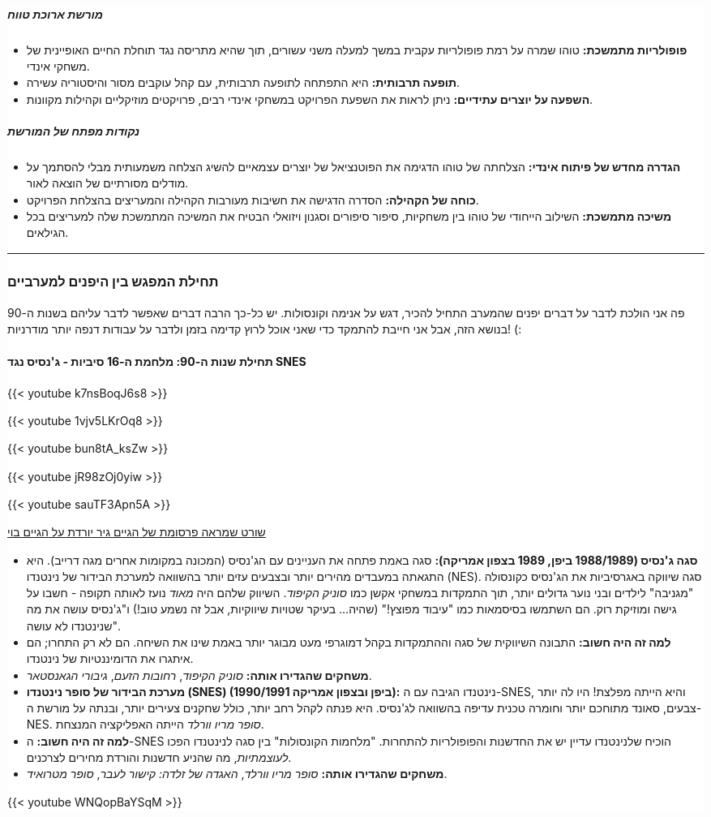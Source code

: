 ##### מורשת ארוכת טווח

- **פופולריות מתמשכת:** טוהו שמרה על רמת פופולריות עקבית במשך למעלה משני עשורים, תוך שהיא מתריסה נגד תוחלת החיים האופיינית של משחקי אינדי.
- **תופעה תרבותית:** היא התפתחה לתופעה תרבותית, עם קהל עוקבים מסור והיסטוריה עשירה.
- **השפעה על יוצרים עתידיים:** ניתן לראות את השפעת הפרויקט במשחקי אינדי רבים, פרויקטים מוזיקליים וקהילות מקוונות.

##### נקודות מפתח של המורשת

- **הגדרה מחדש של פיתוח אינדי:** הצלחתה של טוהו הדגימה את הפוטנציאל של יוצרים עצמאיים להשיג הצלחה משמעותית מבלי להסתמך על מודלים מסורתיים של הוצאה לאור.
- **כוחה של הקהילה:** הסדרה הדגישה את חשיבות מעורבות הקהילה והמעריצים בהצלחת הפרויקט.
- **משיכה מתמשכת:** השילוב הייחודי של טוהו בין משחקיות, סיפור סיפורים וסגנון ויזואלי הבטיח את המשיכה המתמשכת שלה למעריצים בכל הגילאים.

---

### תחילת המפגש בין היפנים למערביים

פה אני הולכת לדבר על דברים יפנים שהמערב התחיל להכיר, דגש על אנימה וקונסולות. יש כל-כך הרבה דברים שאפשר לדבר עליהם בשנות ה-90 בנושא הזה, אבל אני חייבת להתמקד כדי שאני אוכל לרוץ קדימה בזמן ולדבר על עבודות דנפה יותר מודרניות! (:

#### תחילת שנות ה-90: מלחמת ה-16 סיביות - ג'נסיס נגד SNES

{{< youtube k7nsBoqJ6s8 >}}

{{< youtube 1vjv5LKrOq8 >}}

{{< youtube bun8tA_ksZw >}}

{{< youtube jR98zOj0yiw >}}

{{< youtube sauTF3Apn5A >}}

[שורט שמראה פרסומת של הגיים גיר יורדת על הגיים בוי](https://m.youtube.com/shorts/0Dt-E26x2Zg)

- **סגה ג'נסיס (1988/1989 ביפן, 1989 בצפון אמריקה):** סגה באמת פתחה את העניינים עם הג'נסיס (המכונה במקומות אחרים מגה דרייב). היא התגאתה במעבדים מהירים יותר ובצבעים עזים יותר בהשוואה למערכת הבידור של נינטנדו (NES). סגה שיווקה באגרסיביות את הג'נסיס כקונסולה "מגניבה" לילדים ובני נוער גדולים יותר, תוך התמקדות במשחקי אקשן כמו *סוניק הקיפוד*. השיווק שלהם היה *מאוד* נועז לאותה תקופה - חשבו על גישה ומוזיקת ​​רוק. הם השתמשו בסיסמאות כמו "עיבוד מפוצץ!" (שהיה... בעיקר שטויות שיווקיות, אבל זה נשמע טוב!) ו"ג'נסיס עושה את מה שנינטנדו לא עושה".
- **למה זה היה חשוב:** התבונה השיווקית של סגה וההתמקדות בקהל דמוגרפי מעט מבוגר יותר באמת שינו את השיחה. הם לא רק התחרו; הם איתגרו את הדומיננטיות של נינטנדו.
- **משחקים שהגדירו אותה:** *סוניק הקיפוד*, *רחובות הזעם*, *גיבורי הגאנסטאר*.
- **מערכת הבידור של סופר נינטנדו (SNES) (1990/1991 ביפן ובצפון אמריקה):** נינטנדו הגיבה עם ה-SNES, והיא הייתה מפלצת! היו לה יותר צבעים, סאונד מתוחכם יותר וחומרה טכנית עדיפה בהשוואה לג'נסיס. היא פנתה לקהל רחב יותר, כולל שחקנים צעירים יותר, ובנתה על מורשת ה-NES. *סופר מריו וורלד* הייתה האפליקציה המנצחת.
- **למה זה היה חשוב:** ה-SNES הוכיח שלנינטנדו עדיין יש את החדשנות והפופולריות להתחרות. "מלחמות הקונסולות" בין סגה לנינטנדו הפכו *לעוצמתיות*, מה שהניע חדשנות והורדת מחירים לצרכנים.
- **משחקים שהגדירו אותה:** *סופר מריו וורלד*, *האגדה של זלדה: קישור לעבר*, *סופר מטרואיד*.

{{< youtube WNQopBaYSqM >}}
